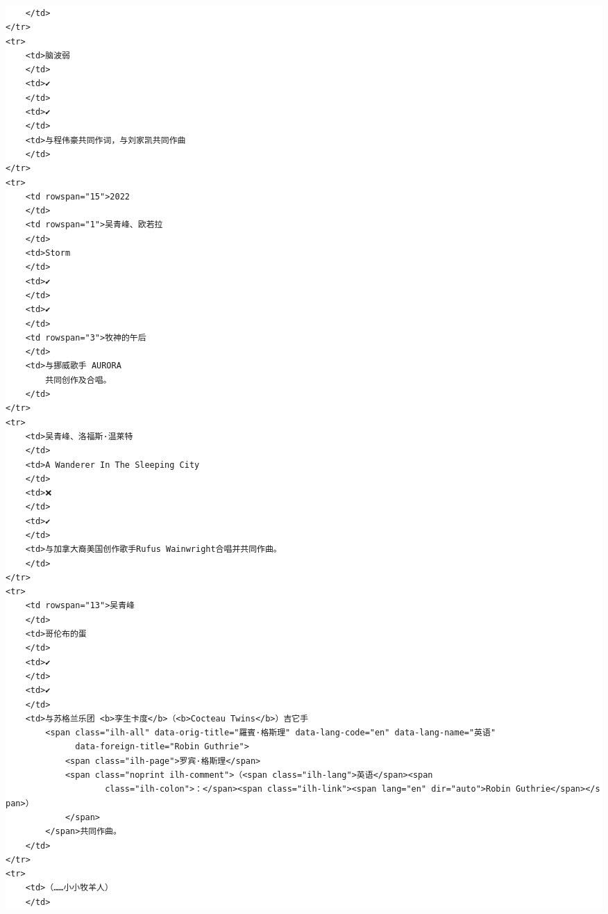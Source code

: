         </td>
    </tr>
    <tr>
        <td>脑波弱
        </td>
        <td>✔️
        </td>
        <td>✔️
        </td>
        <td>与程伟豪共同作词，与刘家凯共同作曲
        </td>
    </tr>
    <tr>
        <td rowspan="15">2022
        </td>
        <td rowspan="1">吴青峰、欧若拉
        </td>
        <td>Storm
        </td>
        <td>✔️
        </td>
        <td>✔️
        </td>
        <td rowspan="3">牧神的午后
        </td>
        <td>与挪威歌手 AURORA
            共同创作及合唱。
        </td>
    </tr>
    <tr>
        <td>吴青峰、洛福斯·温莱特
        </td>
        <td>A Wanderer In The Sleeping City
        </td>
        <td>❌
        </td>
        <td>✔️
        </td>
        <td>与加拿大裔美国创作歌手Rufus Wainwright合唱并共同作曲。
        </td>
    </tr>
    <tr>
        <td rowspan="13">吴青峰
        </td>
        <td>哥伦布的蛋
        </td>
        <td>✔️
        </td>
        <td>✔️
        </td>
        <td>与苏格兰乐团 <b>孪生卡度</b>（<b>Cocteau Twins</b>）吉它手
            <span class="ilh-all" data-orig-title="羅賓·格斯理" data-lang-code="en" data-lang-name="英语"
                  data-foreign-title="Robin Guthrie">
                <span class="ilh-page">罗宾·格斯理</span>
                <span class="noprint ilh-comment">（<span class="ilh-lang">英语</span><span
                        class="ilh-colon">：</span><span class="ilh-link"><span lang="en" dir="auto">Robin Guthrie</span></span>）
                </span>
            </span>共同作曲。
        </td>
    </tr>
    <tr>
        <td>（……小小牧羊人）
        </td>